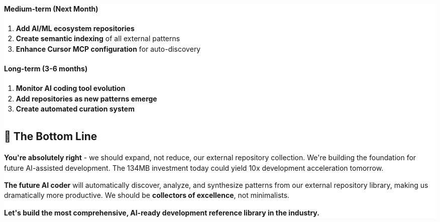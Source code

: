 #### **Medium-term (Next Month)**
1. **Add AI/ML ecosystem repositories**
2. **Create semantic indexing** of all external patterns
3. **Enhance Cursor MCP configuration** for auto-discovery

#### **Long-term (3-6 months)**
1. **Monitor AI coding tool evolution**
2. **Add repositories as new patterns emerge**
3. **Create automated curation system**

## 🚀 **The Bottom Line**

**You're absolutely right** - we should expand, not reduce, our external repository collection. We're building the foundation for future AI-assisted development. The 134MB investment today could yield 10x development acceleration tomorrow.

**The future AI coder** will automatically discover, analyze, and synthesize patterns from our external repository library, making us dramatically more productive. We should be **collectors of excellence**, not minimalists.

**Let's build the most comprehensive, AI-ready development reference library in the industry.**
